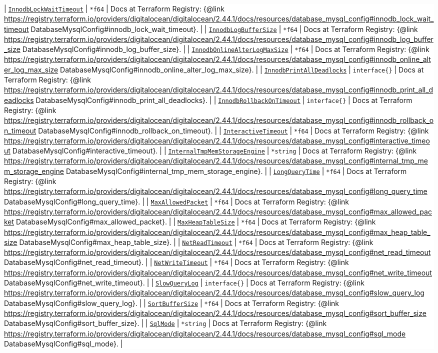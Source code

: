| <code><a href="#@cdktf/provider-digitalocean.databaseMysqlConfig.DatabaseMysqlConfigConfig.property.innodbLockWaitTimeout">InnodbLockWaitTimeout</a></code> | <code>*f64</code> | Docs at Terraform Registry: {@link https://registry.terraform.io/providers/digitalocean/digitalocean/2.44.1/docs/resources/database_mysql_config#innodb_lock_wait_timeout DatabaseMysqlConfig#innodb_lock_wait_timeout}. |
| <code><a href="#@cdktf/provider-digitalocean.databaseMysqlConfig.DatabaseMysqlConfigConfig.property.innodbLogBufferSize">InnodbLogBufferSize</a></code> | <code>*f64</code> | Docs at Terraform Registry: {@link https://registry.terraform.io/providers/digitalocean/digitalocean/2.44.1/docs/resources/database_mysql_config#innodb_log_buffer_size DatabaseMysqlConfig#innodb_log_buffer_size}. |
| <code><a href="#@cdktf/provider-digitalocean.databaseMysqlConfig.DatabaseMysqlConfigConfig.property.innodbOnlineAlterLogMaxSize">InnodbOnlineAlterLogMaxSize</a></code> | <code>*f64</code> | Docs at Terraform Registry: {@link https://registry.terraform.io/providers/digitalocean/digitalocean/2.44.1/docs/resources/database_mysql_config#innodb_online_alter_log_max_size DatabaseMysqlConfig#innodb_online_alter_log_max_size}. |
| <code><a href="#@cdktf/provider-digitalocean.databaseMysqlConfig.DatabaseMysqlConfigConfig.property.innodbPrintAllDeadlocks">InnodbPrintAllDeadlocks</a></code> | <code>interface{}</code> | Docs at Terraform Registry: {@link https://registry.terraform.io/providers/digitalocean/digitalocean/2.44.1/docs/resources/database_mysql_config#innodb_print_all_deadlocks DatabaseMysqlConfig#innodb_print_all_deadlocks}. |
| <code><a href="#@cdktf/provider-digitalocean.databaseMysqlConfig.DatabaseMysqlConfigConfig.property.innodbRollbackOnTimeout">InnodbRollbackOnTimeout</a></code> | <code>interface{}</code> | Docs at Terraform Registry: {@link https://registry.terraform.io/providers/digitalocean/digitalocean/2.44.1/docs/resources/database_mysql_config#innodb_rollback_on_timeout DatabaseMysqlConfig#innodb_rollback_on_timeout}. |
| <code><a href="#@cdktf/provider-digitalocean.databaseMysqlConfig.DatabaseMysqlConfigConfig.property.interactiveTimeout">InteractiveTimeout</a></code> | <code>*f64</code> | Docs at Terraform Registry: {@link https://registry.terraform.io/providers/digitalocean/digitalocean/2.44.1/docs/resources/database_mysql_config#interactive_timeout DatabaseMysqlConfig#interactive_timeout}. |
| <code><a href="#@cdktf/provider-digitalocean.databaseMysqlConfig.DatabaseMysqlConfigConfig.property.internalTmpMemStorageEngine">InternalTmpMemStorageEngine</a></code> | <code>*string</code> | Docs at Terraform Registry: {@link https://registry.terraform.io/providers/digitalocean/digitalocean/2.44.1/docs/resources/database_mysql_config#internal_tmp_mem_storage_engine DatabaseMysqlConfig#internal_tmp_mem_storage_engine}. |
| <code><a href="#@cdktf/provider-digitalocean.databaseMysqlConfig.DatabaseMysqlConfigConfig.property.longQueryTime">LongQueryTime</a></code> | <code>*f64</code> | Docs at Terraform Registry: {@link https://registry.terraform.io/providers/digitalocean/digitalocean/2.44.1/docs/resources/database_mysql_config#long_query_time DatabaseMysqlConfig#long_query_time}. |
| <code><a href="#@cdktf/provider-digitalocean.databaseMysqlConfig.DatabaseMysqlConfigConfig.property.maxAllowedPacket">MaxAllowedPacket</a></code> | <code>*f64</code> | Docs at Terraform Registry: {@link https://registry.terraform.io/providers/digitalocean/digitalocean/2.44.1/docs/resources/database_mysql_config#max_allowed_packet DatabaseMysqlConfig#max_allowed_packet}. |
| <code><a href="#@cdktf/provider-digitalocean.databaseMysqlConfig.DatabaseMysqlConfigConfig.property.maxHeapTableSize">MaxHeapTableSize</a></code> | <code>*f64</code> | Docs at Terraform Registry: {@link https://registry.terraform.io/providers/digitalocean/digitalocean/2.44.1/docs/resources/database_mysql_config#max_heap_table_size DatabaseMysqlConfig#max_heap_table_size}. |
| <code><a href="#@cdktf/provider-digitalocean.databaseMysqlConfig.DatabaseMysqlConfigConfig.property.netReadTimeout">NetReadTimeout</a></code> | <code>*f64</code> | Docs at Terraform Registry: {@link https://registry.terraform.io/providers/digitalocean/digitalocean/2.44.1/docs/resources/database_mysql_config#net_read_timeout DatabaseMysqlConfig#net_read_timeout}. |
| <code><a href="#@cdktf/provider-digitalocean.databaseMysqlConfig.DatabaseMysqlConfigConfig.property.netWriteTimeout">NetWriteTimeout</a></code> | <code>*f64</code> | Docs at Terraform Registry: {@link https://registry.terraform.io/providers/digitalocean/digitalocean/2.44.1/docs/resources/database_mysql_config#net_write_timeout DatabaseMysqlConfig#net_write_timeout}. |
| <code><a href="#@cdktf/provider-digitalocean.databaseMysqlConfig.DatabaseMysqlConfigConfig.property.slowQueryLog">SlowQueryLog</a></code> | <code>interface{}</code> | Docs at Terraform Registry: {@link https://registry.terraform.io/providers/digitalocean/digitalocean/2.44.1/docs/resources/database_mysql_config#slow_query_log DatabaseMysqlConfig#slow_query_log}. |
| <code><a href="#@cdktf/provider-digitalocean.databaseMysqlConfig.DatabaseMysqlConfigConfig.property.sortBufferSize">SortBufferSize</a></code> | <code>*f64</code> | Docs at Terraform Registry: {@link https://registry.terraform.io/providers/digitalocean/digitalocean/2.44.1/docs/resources/database_mysql_config#sort_buffer_size DatabaseMysqlConfig#sort_buffer_size}. |
| <code><a href="#@cdktf/provider-digitalocean.databaseMysqlConfig.DatabaseMysqlConfigConfig.property.sqlMode">SqlMode</a></code> | <code>*string</code> | Docs at Terraform Registry: {@link https://registry.terraform.io/providers/digitalocean/digitalocean/2.44.1/docs/resources/database_mysql_config#sql_mode DatabaseMysqlConfig#sql_mode}. |